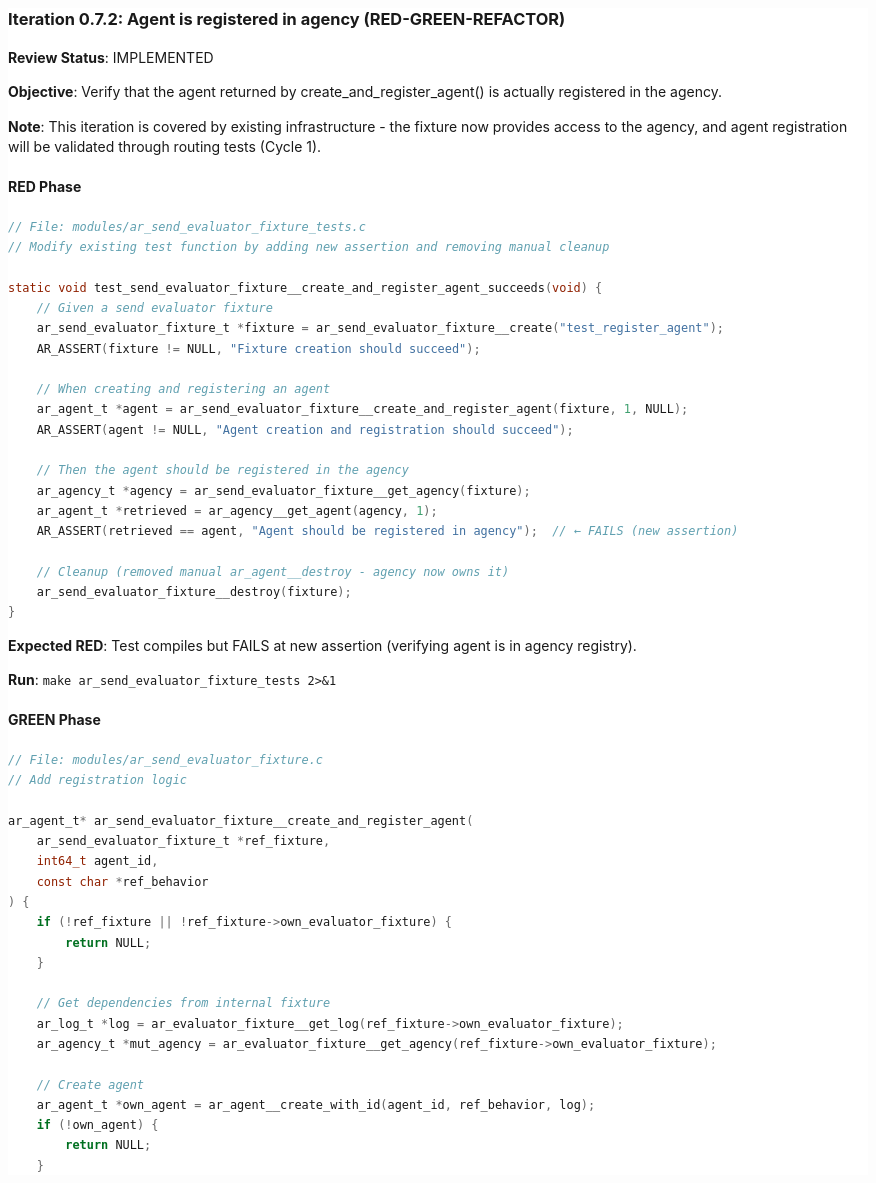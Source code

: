 
### Iteration 0.7.2: Agent is registered in agency (RED-GREEN-REFACTOR)

**Review Status**: IMPLEMENTED

**Objective**: Verify that the agent returned by create_and_register_agent() is actually registered in the agency.

**Note**: This iteration is covered by existing infrastructure - the fixture now provides access to the agency, and agent registration will be validated through routing tests (Cycle 1).

#### RED Phase

```c
// File: modules/ar_send_evaluator_fixture_tests.c
// Modify existing test function by adding new assertion and removing manual cleanup

static void test_send_evaluator_fixture__create_and_register_agent_succeeds(void) {
    // Given a send evaluator fixture
    ar_send_evaluator_fixture_t *fixture = ar_send_evaluator_fixture__create("test_register_agent");
    AR_ASSERT(fixture != NULL, "Fixture creation should succeed");

    // When creating and registering an agent
    ar_agent_t *agent = ar_send_evaluator_fixture__create_and_register_agent(fixture, 1, NULL);
    AR_ASSERT(agent != NULL, "Agent creation and registration should succeed");

    // Then the agent should be registered in the agency
    ar_agency_t *agency = ar_send_evaluator_fixture__get_agency(fixture);
    ar_agent_t *retrieved = ar_agency__get_agent(agency, 1);
    AR_ASSERT(retrieved == agent, "Agent should be registered in agency");  // ← FAILS (new assertion)

    // Cleanup (removed manual ar_agent__destroy - agency now owns it)
    ar_send_evaluator_fixture__destroy(fixture);
}
```

**Expected RED**: Test compiles but FAILS at new assertion (verifying agent is in agency registry).

**Run**: `make ar_send_evaluator_fixture_tests 2>&1`

#### GREEN Phase

```c
// File: modules/ar_send_evaluator_fixture.c
// Add registration logic

ar_agent_t* ar_send_evaluator_fixture__create_and_register_agent(
    ar_send_evaluator_fixture_t *ref_fixture,
    int64_t agent_id,
    const char *ref_behavior
) {
    if (!ref_fixture || !ref_fixture->own_evaluator_fixture) {
        return NULL;
    }

    // Get dependencies from internal fixture
    ar_log_t *log = ar_evaluator_fixture__get_log(ref_fixture->own_evaluator_fixture);
    ar_agency_t *mut_agency = ar_evaluator_fixture__get_agency(ref_fixture->own_evaluator_fixture);

    // Create agent
    ar_agent_t *own_agent = ar_agent__create_with_id(agent_id, ref_behavior, log);
    if (!own_agent) {
        return NULL;
    }
```